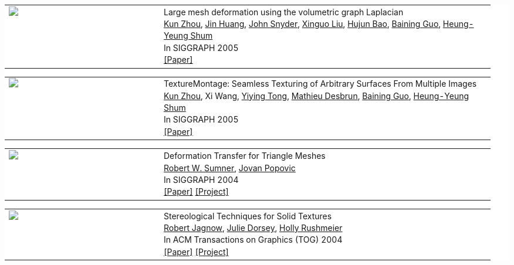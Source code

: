 
<table> <tbody> <tr> <td align="left" width=250>
<a href="https://www.microsoft.com/en-us/research/publication/large-mesh-deformation-using-the-volumetric-graph-laplacian/"><img src="teasers/Zhou2005.jpg"/></a></td>
<td align="left" width=550>Large mesh deformation using the volumetric graph Laplacian<br>
<a href="http://www.kunzhou.net/">Kun Zhou</a>, 
<a href="http://www.cad.zju.edu.cn/home/hj/index.xml">Jin Huang</a>, 
<a href="http://research.microsoft.com/en-us/um/people/johnsny/">John Snyder</a>, 
<a href="http://www.cad.zju.edu.cn/home/xgliu/">Xinguo Liu</a>, 
<a href="http://www.cad.zju.edu.cn/home/bao/">Hujun Bao</a>, 
<a href="https://www.microsoft.com/en-us/research/people/bainguo/">Baining Guo</a>, 
<a href="https://news.microsoft.com/exec/harry-shum/#sm.0000132byn4sagcq3zb3rckw1y2ny">Heung-Yeung Shum</a><br>
In SIGGRAPH 2005<br>
<a href="https://www.microsoft.com/en-us/research/publication/large-mesh-deformation-using-the-volumetric-graph-laplacian/">[Paper]</a> 
</td></tr></tbody></table>


<table> <tbody> <tr> <td align="left" width=250>
<a href="http://kunzhou.net/publications/texturemontage.pdf"><img src="teasers/Zhou2005b.jpg"/></a></td>
<td align="left" width=550>TextureMontage: Seamless Texturing of Arbitrary Surfaces From Multiple Images<br>
<a href="http://www.kunzhou.net/">Kun Zhou</a>, 
Xi Wang, 
<a href="http://www.cse.msu.edu/~ytong/">Yiying Tong</a>, 
<a href="http://www.geometry.caltech.edu/~mathieu/">Mathieu Desbrun</a>, 
<a href="https://www.microsoft.com/en-us/research/people/bainguo/">Baining Guo</a>, 
<a href="https://news.microsoft.com/exec/harry-shum/#sm.0000132byn4sagcq3zb3rckw1y2ny">Heung-Yeung Shum</a><br>
In SIGGRAPH 2005<br>
<a href="http://kunzhou.net/publications/texturemontage.pdf">[Paper]</a> 
</td></tr></tbody></table>


<table> <tbody> <tr> <td align="left" width=250>
<a href="http://people.csail.mit.edu/sumner/research/deftransfer/"><img src="teasers/Sumner2004.jpg"/></a></td>
<td align="left" width=550>Deformation Transfer for Triangle Meshes<br>
<a href="https://graphics.ethz.ch/~sumnerb/">Robert W. Sumner</a>, 
<a href="http://www.adobe.com/technology/people/seattle/jovan-popovic.html">Jovan Popovic</a><br>
In SIGGRAPH 2004<br>
<a href="http://people.csail.mit.edu/sumner/research/deftransfer/Sumner2004DTF.pdf">[Paper]</a> 
<a href="http://people.csail.mit.edu/sumner/research/deftransfer/">[Project]</a>
</td></tr></tbody></table>


<table> <tbody> <tr> <td align="left" width=250>
<a href="http://graphics.cs.yale.edu/site/publications/stereological-techniques-solid-textures?destination=node%2F57"><img src="teasers/Jagnow2004.jpg"/></a></td>
<td align="left" width=550>Stereological Techniques for Solid Textures<br>
<a href="http://robjagnow.com/">Robert Jagnow</a>, 
<a href="http://graphics.cs.yale.edu/site/people/julie-dorsey">Julie Dorsey</a>, 
<a href="http://graphics.cs.yale.edu/site/people/holly-rushmeier/">Holly Rushmeier</a><br>
In ACM Transactions on Graphics (TOG) 2004<br>
<a href="http://graphics.cs.yale.edu/site/sites/files/Stereological%20Techniques.pdf">[Paper]</a> 
<a href="http://graphics.cs.yale.edu/site/publications/stereological-techniques-solid-textures?destination=node%2F57">[Project]</a>
</td></tr></tbody></table>
